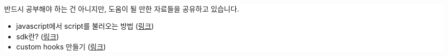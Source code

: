 반드시 공부해야 하는 건 아니지만, 도움이 될 만한 자료들을 공유하고 있습니다.

- javascript에서 script를 불러오는 방법 ([링크](https://www.youtube.com/watch?v=tJieVCgGzhs))
- sdk란? ([링크](https://ko.wikipedia.org/wiki/%EC%86%8C%ED%94%84%ED%8A%B8%EC%9B%A8%EC%96%B4_%EA%B0%9C%EB%B0%9C_%ED%82%A4%ED%8A%B8))
- custom hooks 만들기 ([링크](https://ko.reactjs.org/docs/hooks-custom.html))

